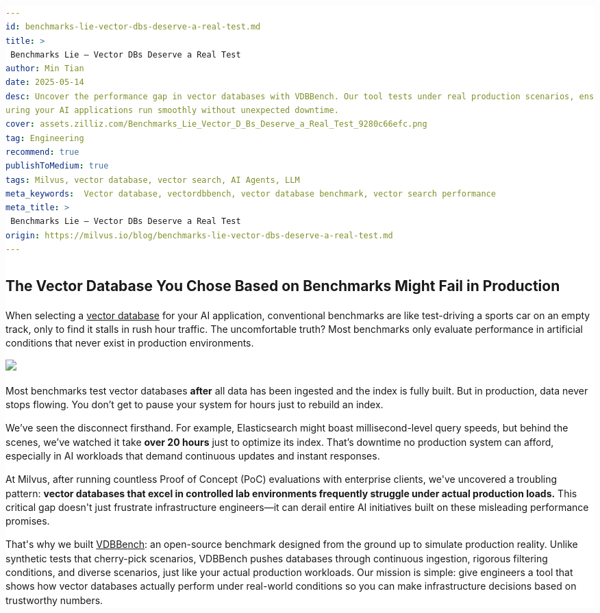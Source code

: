 ```yaml
---
id: benchmarks-lie-vector-dbs-deserve-a-real-test.md  
title: >
 Benchmarks Lie — Vector DBs Deserve a Real Test
author: Min Tian
date: 2025-05-14
desc: Uncover the performance gap in vector databases with VDBBench. Our tool tests under real production scenarios, ensuring your AI applications run smoothly without unexpected downtime.
cover: assets.zilliz.com/Benchmarks_Lie_Vector_D_Bs_Deserve_a_Real_Test_9280c66efc.png
tag: Engineering
recommend: true
publishToMedium: true
tags: Milvus, vector database, vector search, AI Agents, LLM
meta_keywords:  Vector database, vectordbbench, vector database benchmark, vector search performance 
meta_title: > 
 Benchmarks Lie — Vector DBs Deserve a Real Test
origin: https://milvus.io/blog/benchmarks-lie-vector-dbs-deserve-a-real-test.md 
---
```



## The Vector Database You Chose Based on Benchmarks Might Fail in Production


When selecting a [vector database](https://milvus.io/blog/what-is-a-vector-database.md) for your AI application, conventional benchmarks are like test-driving a sports car on an empty track, only to find it stalls in rush hour traffic. The uncomfortable truth? Most benchmarks only evaluate performance in artificial conditions that never exist in production environments.

![](https://assets.zilliz.com/Benchmarks_Lie_Vector_D_Bs_Deserve_a_Real_Test_9280c66efc.png)

Most benchmarks test vector databases **after** all data has been ingested and the index is fully built. But in production, data never stops flowing. You don’t get to pause your system for hours just to rebuild an index.

We’ve seen the disconnect firsthand. For example, Elasticsearch might boast millisecond-level query speeds, but behind the scenes, we’ve watched it take **over 20 hours** just to optimize its index. That’s downtime no production system can afford, especially in AI workloads that demand continuous updates and instant responses.

At Milvus, after running countless Proof of Concept (PoC) evaluations with enterprise clients, we've uncovered a troubling pattern: **vector databases that excel in controlled lab environments frequently struggle under actual production loads.** This critical gap doesn't just frustrate infrastructure engineers—it can derail entire AI initiatives built on these misleading performance promises.

That's why we built [VDBBench](https://github.com/zilliztech/VectorDBBench): an open-source benchmark designed from the ground up to simulate production reality. Unlike synthetic tests that cherry-pick scenarios, VDBBench pushes databases through continuous ingestion, rigorous filtering conditions, and diverse scenarios, just like your actual production workloads. Our mission is simple: give engineers a tool that shows how vector databases actually perform under real-world conditions so you can make infrastructure decisions based on trustworthy numbers.
